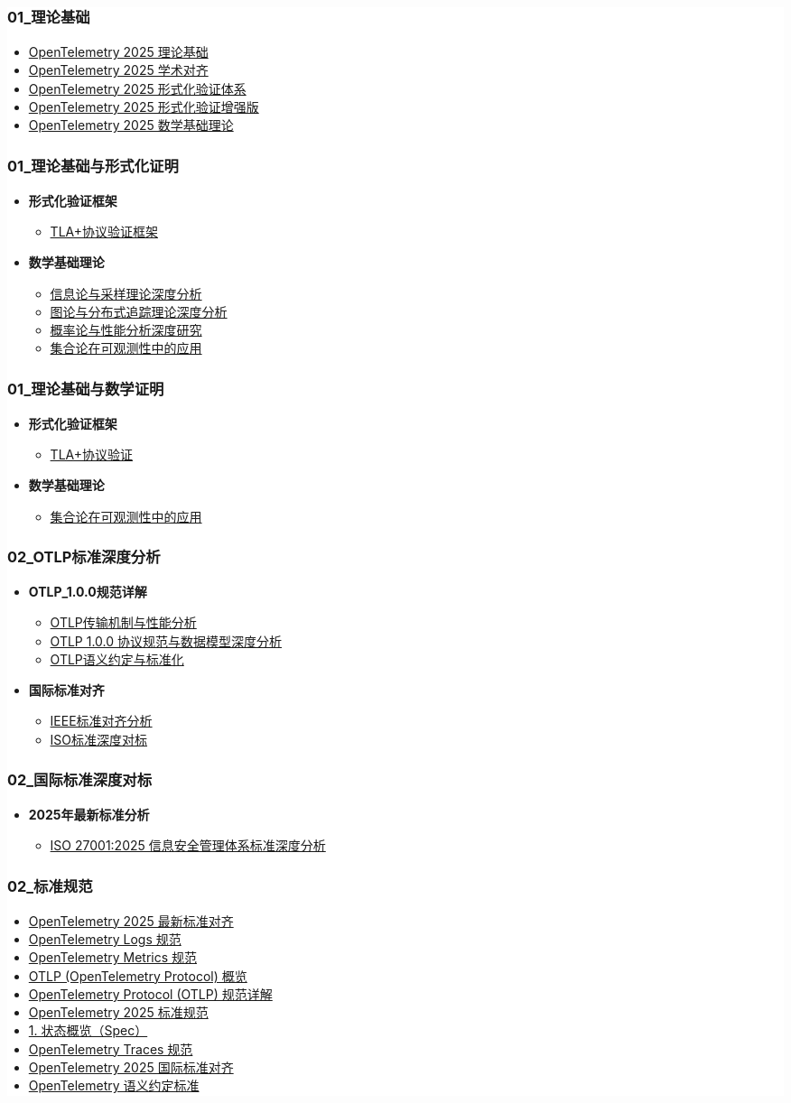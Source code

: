 ### 01_理论基础

- [OpenTelemetry 2025 理论基础](01_理论基础\README.md)
- [OpenTelemetry 2025 学术对齐](01_理论基础\学术对齐.md)
- [OpenTelemetry 2025 形式化验证体系](01_理论基础\形式化验证.md)
- [OpenTelemetry 2025 形式化验证增强版](01_理论基础\形式化验证增强版.md)
- [OpenTelemetry 2025 数学基础理论](01_理论基础\数学基础.md)

### 01_理论基础与形式化证明

- **形式化验证框架**

  - [TLA+协议验证框架](01_理论基础与形式化证明\形式化验证框架\TLA+协议验证.md)

- **数学基础理论**

  - [信息论与采样理论深度分析](01_理论基础与形式化证明\数学基础理论\信息论与采样理论.md)
  - [图论与分布式追踪理论深度分析](01_理论基础与形式化证明\数学基础理论\图论与分布式追踪理论.md)
  - [概率论与性能分析深度研究](01_理论基础与形式化证明\数学基础理论\概率论与性能分析.md)
  - [集合论在可观测性中的应用](01_理论基础与形式化证明\数学基础理论\集合论在可观测性中的应用.md)

### 01_理论基础与数学证明

- **形式化验证框架**

  - [TLA+协议验证](01_理论基础与数学证明\形式化验证框架\TLA+协议验证.md)

- **数学基础理论**

  - [集合论在可观测性中的应用](01_理论基础与数学证明\数学基础理论\集合论在可观测性中的应用.md)

### 02_OTLP标准深度分析

- **OTLP_1.0.0规范详解**

  - [OTLP传输机制与性能分析](02_OTLP标准深度分析\OTLP_1.0.0规范详解\传输机制与性能分析.md)
  - [OTLP 1.0.0 协议规范与数据模型深度分析](02_OTLP标准深度分析\OTLP_1.0.0规范详解\协议规范与数据模型.md)
  - [OTLP语义约定与标准化](02_OTLP标准深度分析\OTLP_1.0.0规范详解\语义约定与标准化.md)

- **国际标准对齐**

  - [IEEE标准对齐分析](02_OTLP标准深度分析\国际标准对齐\IEEE标准对齐分析.md)
  - [ISO标准深度对标](02_OTLP标准深度分析\国际标准对齐\ISO标准深度对标.md)

### 02_国际标准深度对标

- **2025年最新标准分析**

  - [ISO 27001:2025 信息安全管理体系标准深度分析](02_国际标准深度对标\2025年最新标准分析\ISO_27001_2025_信息安全标准.md)

### 02_标准规范

- [OpenTelemetry 2025 最新标准对齐](02_标准规范\2025年最新标准对齐.md)
- [OpenTelemetry Logs 规范](02_标准规范\LOGS.md)
- [OpenTelemetry Metrics 规范](02_标准规范\METRICS.md)
- [OTLP (OpenTelemetry Protocol) 概览](02_标准规范\OTLP_OVERVIEW.md)
- [OpenTelemetry Protocol (OTLP) 规范详解](02_标准规范\OTLP规范详解.md)
- [OpenTelemetry 2025 标准规范](02_标准规范\README.md)
- [1. 状态概览（Spec）](02_标准规范\STATUS.md)
- [OpenTelemetry Traces 规范](02_标准规范\TRACES.md)
- [OpenTelemetry 2025 国际标准对齐](02_标准规范\国际标准对齐.md)
- [OpenTelemetry 语义约定标准](02_标准规范\语义约定标准.md)
